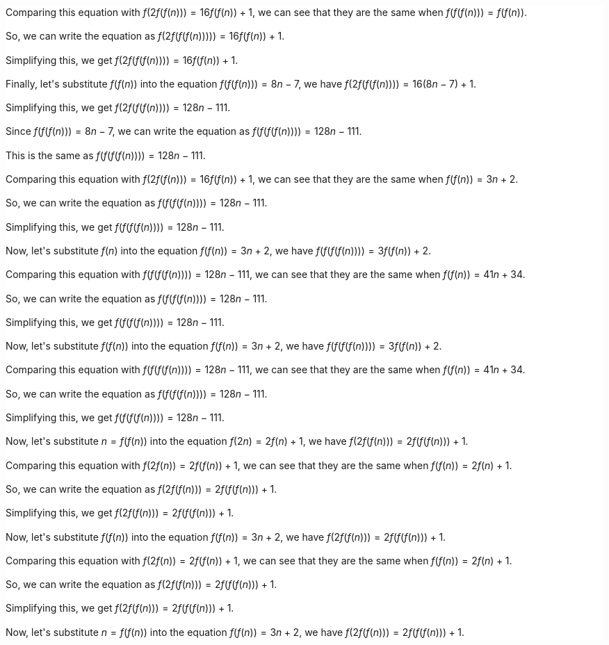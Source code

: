 Comparing this equation with $f(2f(f(n)))=16f(f(n))+1$, we can see that they are the same when $f(f(f(n)))=f(f(n))$.

So, we can write the equation as $f(2f(f(f(n)))))=16f(f(n))+1$.

Simplifying this, we get $f(2f(f(f(n))))=16f(f(n))+1$.

Finally, let's substitute $f(f(n))$ into the equation $f(f(f(n)))=8n-7$, we have $f(2f(f(f(n))))=16(8n-7)+1$.

Simplifying this, we get $f(2f(f(f(n))))=128n-111$.

Since $f(f(f(n)))=8n-7$, we can write the equation as $f(f(f(f(n))))=128n-111$.

This is the same as $f(f(f(f(n))))=128n-111$.

Comparing this equation with $f(2f(f(n)))=16f(f(n))+1$, we can see that they are the same when $f(f(n))=3n+2$.

So, we can write the equation as $f(f(f(f(n))))=128n-111$.

Simplifying this, we get $f(f(f(f(n))))=128n-111$.

Now, let's substitute $f(n)$ into the equation $f(f(n))=3n+2$, we have $f(f(f(f(n))))=3f(f(n))+2$.

Comparing this equation with $f(f(f(f(n))))=128n-111$, we can see that they are the same when $f(f(n))=41n+34$.

So, we can write the equation as $f(f(f(f(n))))=128n-111$.

Simplifying this, we get $f(f(f(f(n))))=128n-111$.

Now, let's substitute $f(f(n))$ into the equation $f(f(n))=3n+2$, we have $f(f(f(f(n))))=3f(f(n))+2$.

Comparing this equation with $f(f(f(f(n))))=128n-111$, we can see that they are the same when $f(f(n))=41n+34$.

So, we can write the equation as $f(f(f(f(n))))=128n-111$.

Simplifying this, we get $f(f(f(f(n))))=128n-111$.

Now, let's substitute $n = f(f(n))$ into the equation $f(2n)=2f(n)+1$, we have $f(2f(f(n)))=2f(f(f(n)))+1$.

Comparing this equation with $f(2f(n))=2f(f(n))+1$, we can see that they are the same when $f(f(n))=2f(n)+1$.

So, we can write the equation as $f(2f(f(n)))=2f(f(f(n)))+1$.

Simplifying this, we get $f(2f(f(n)))=2f(f(f(n)))+1$.

Now, let's substitute $f(f(n))$ into the equation $f(f(n))=3n+2$, we have $f(2f(f(n)))=2f(f(f(n)))+1$.

Comparing this equation with $f(2f(n))=2f(f(n))+1$, we can see that they are the same when $f(f(n))=2f(n)+1$.

So, we can write the equation as $f(2f(f(n)))=2f(f(f(n)))+1$.

Simplifying this, we get $f(2f(f(n)))=2f(f(f(n)))+1$.

Now, let's substitute $n = f(f(n))$ into the equation $f(f(n))=3n+2$, we have $f(2f(f(n)))=2f(f(f(n)))+1$.
